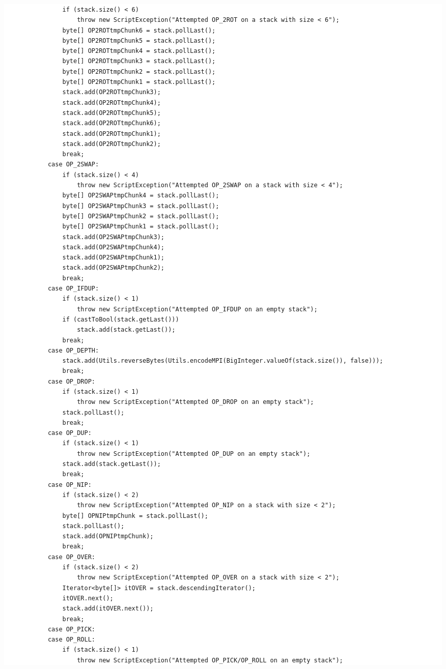                     if (stack.size() < 6)
                        throw new ScriptException("Attempted OP_2ROT on a stack with size < 6");
                    byte[] OP2ROTtmpChunk6 = stack.pollLast();
                    byte[] OP2ROTtmpChunk5 = stack.pollLast();
                    byte[] OP2ROTtmpChunk4 = stack.pollLast();
                    byte[] OP2ROTtmpChunk3 = stack.pollLast();
                    byte[] OP2ROTtmpChunk2 = stack.pollLast();
                    byte[] OP2ROTtmpChunk1 = stack.pollLast();
                    stack.add(OP2ROTtmpChunk3);
                    stack.add(OP2ROTtmpChunk4);
                    stack.add(OP2ROTtmpChunk5);
                    stack.add(OP2ROTtmpChunk6);
                    stack.add(OP2ROTtmpChunk1);
                    stack.add(OP2ROTtmpChunk2);
                    break;
                case OP_2SWAP:
                    if (stack.size() < 4)
                        throw new ScriptException("Attempted OP_2SWAP on a stack with size < 4");
                    byte[] OP2SWAPtmpChunk4 = stack.pollLast();
                    byte[] OP2SWAPtmpChunk3 = stack.pollLast();
                    byte[] OP2SWAPtmpChunk2 = stack.pollLast();
                    byte[] OP2SWAPtmpChunk1 = stack.pollLast();
                    stack.add(OP2SWAPtmpChunk3);
                    stack.add(OP2SWAPtmpChunk4);
                    stack.add(OP2SWAPtmpChunk1);
                    stack.add(OP2SWAPtmpChunk2);
                    break;
                case OP_IFDUP:
                    if (stack.size() < 1)
                        throw new ScriptException("Attempted OP_IFDUP on an empty stack");
                    if (castToBool(stack.getLast()))
                        stack.add(stack.getLast());
                    break;
                case OP_DEPTH:
                    stack.add(Utils.reverseBytes(Utils.encodeMPI(BigInteger.valueOf(stack.size()), false)));
                    break;
                case OP_DROP:
                    if (stack.size() < 1)
                        throw new ScriptException("Attempted OP_DROP on an empty stack");
                    stack.pollLast();
                    break;
                case OP_DUP:
                    if (stack.size() < 1)
                        throw new ScriptException("Attempted OP_DUP on an empty stack");
                    stack.add(stack.getLast());
                    break;
                case OP_NIP:
                    if (stack.size() < 2)
                        throw new ScriptException("Attempted OP_NIP on a stack with size < 2");
                    byte[] OPNIPtmpChunk = stack.pollLast();
                    stack.pollLast();
                    stack.add(OPNIPtmpChunk);
                    break;
                case OP_OVER:
                    if (stack.size() < 2)
                        throw new ScriptException("Attempted OP_OVER on a stack with size < 2");
                    Iterator<byte[]> itOVER = stack.descendingIterator();
                    itOVER.next();
                    stack.add(itOVER.next());
                    break;
                case OP_PICK:
                case OP_ROLL:
                    if (stack.size() < 1)
                        throw new ScriptException("Attempted OP_PICK/OP_ROLL on an empty stack");